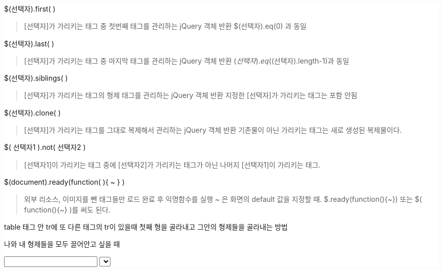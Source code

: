 $(선택자).first( )

> [선택자]가 가리키는 태그 중 첫번째 태그를 관리하는 jQuery 객체 반환
> $(선택자).eq(0) 과 동일

$(선택자).last( )

> [선택자]가 가리키는 태그 중 마지막 태그를 관리하는 jQuery 객체 반환
> $(선택자).eq($(선택자).length-1)과 동일

$(선택자).siblings( )

> [선택자]가 가리키는 태그의 형제 태그를 관리하는 jQuery 객체 반환
> 지정한 [선택자]가 가리키는 태그는 포함 안됨

$(선택자).clone( )

> [선택자]가 가리키는 태그를 그대로 복제해서 관리하는 jQuery 객체 반환
> 기존물이 아닌 가리키는 태그는 새로 생성된 복제물이다.

$( 선택자1 ).not( 선택자2 )

> [선택자1]이 가리키는 태그 중에 [선택자2]가 가리키는 태그가 아닌 나머지
    [선택자1]이 가리키는 태그.

$(document).ready(function( ){ ~ } )
> 외부 리소스, 이미지를 뺀 태그들만 로드 완료 후 익명함수를 실행
> ~ 은 화면의 default 값을 지정할 때.
> $.ready(function(){~}) 또는 $( function(){~} )를 써도 된다.


table 태그 안 tr에 또 다른 태그의 tr이 있을때
첫째 형을 골라내고 그안의 형제들을 골라내는 방법




나와 내 형제들을 모두 끌어안고 싶을 때 

<div>
     <input ~ class="x">
     <select ~>
     <textarea>
</div>
정답1 => $(".x").siblings( )
정답2 => $(".x").parent( ).childeren( )

$(".x").sibilings( ) : 선택자가 가리키는 태그의 형제 태그를 관리하는 JQuery
$(".x").parent( ).childeren( )


$(선택자).text( )

$(선택자).text( str )
$(선택자).html( )
$(선택자).html( str )
예 <div class = x>183</div>

$(".x").text( )         => 183 그대로 문자열이 출력
$(".x").text("187")  => 187 문자열을 새롭게 세팅할 때
$(".x").text("<b>183</b>") =>(x) html태그는 출력되지 않는다..
$(".x").html("<b>183</b>") =>(o) html태그까지 출력된다..
